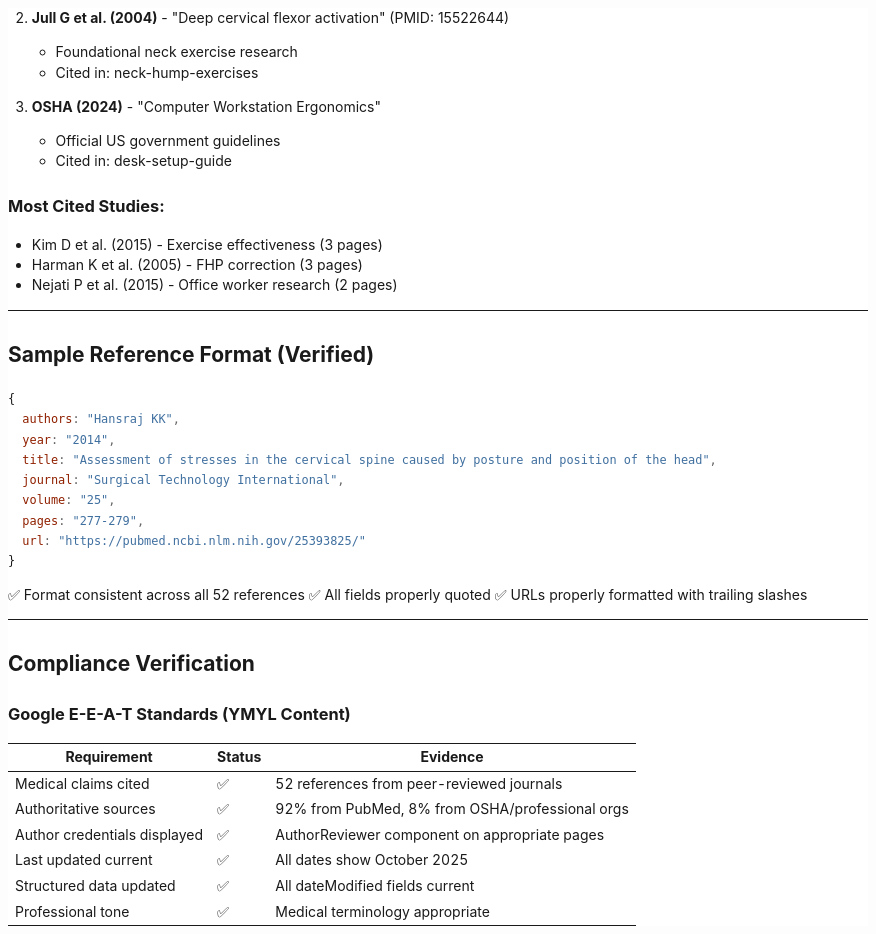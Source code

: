 2. **Jull G et al. (2004)** - "Deep cervical flexor activation" (PMID: 15522644)
   - Foundational neck exercise research
   - Cited in: neck-hump-exercises

3. **OSHA (2024)** - "Computer Workstation Ergonomics"
   - Official US government guidelines
   - Cited in: desk-setup-guide

### Most Cited Studies:
- Kim D et al. (2015) - Exercise effectiveness (3 pages)
- Harman K et al. (2005) - FHP correction (3 pages)
- Nejati P et al. (2015) - Office worker research (2 pages)

---

## Sample Reference Format (Verified)

```javascript
{
  authors: "Hansraj KK",
  year: "2014",
  title: "Assessment of stresses in the cervical spine caused by posture and position of the head",
  journal: "Surgical Technology International",
  volume: "25",
  pages: "277-279",
  url: "https://pubmed.ncbi.nlm.nih.gov/25393825/"
}
```

✅ Format consistent across all 52 references
✅ All fields properly quoted
✅ URLs properly formatted with trailing slashes

---

## Compliance Verification

### Google E-E-A-T Standards (YMYL Content)

| Requirement | Status | Evidence |
|-------------|--------|----------|
| Medical claims cited | ✅ | 52 references from peer-reviewed journals |
| Authoritative sources | ✅ | 92% from PubMed, 8% from OSHA/professional orgs |
| Author credentials displayed | ✅ | AuthorReviewer component on appropriate pages |
| Last updated current | ✅ | All dates show October 2025 |
| Structured data updated | ✅ | All dateModified fields current |
| Professional tone | ✅ | Medical terminology appropriate |
